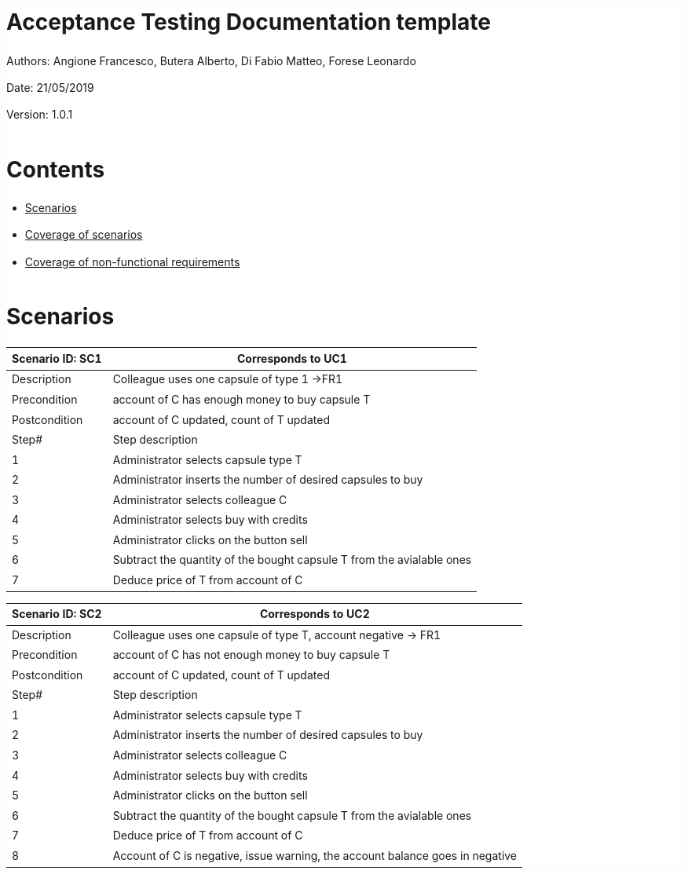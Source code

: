 # Acceptance Testing Documentation template

Authors: Angione Francesco, Butera Alberto, Di Fabio Matteo, Forese Leonardo

Date: 21/05/2019
 
Version: 1.0.1

# Contents

- [Scenarios](#scenarios)

- [Coverage of scenarios](#scenario-coverage)
- [Coverage of non-functional requirements](#nfr-coverage)



# Scenarios


| Scenario ID: SC1 | Corresponds to UC1                             |
| ---------------- | ---------------------------------------------- |
| Description      | Colleague uses one capsule of type 1 ->FR1          |
| Precondition     | account of C has enough money to buy capsule T |
| Postcondition    | account of C updated, count of T updated       |
| Step#            | Step description                               |
| 1                | Administrator selects capsule type T           |
| 2 |				Administrator inserts the number of desired capsules to buy |
| 3               | Administrator selects colleague C              |
| 4 | Administrator selects buy with credits | 
| 5 | Administrator clicks on the button sell  |
| 6                | Subtract the quantity of the bought capsule T from the avialable ones           |
| 7                | Deduce price of T from account of C            |

| Scenario ID: SC2 | Corresponds to UC2                                     |
| ---------------- | ------------------------------------------------------ |
| Description      | Colleague uses one capsule of type T, account negative -> FR1 |
| Precondition     | account of C has not enough money to buy capsule T     |
| Postcondition    | account of C updated, count of T updated               |
| Step#            | Step description                                       |
| 1                | Administrator selects capsule type T                   |
| 2 |				Administrator inserts the number of desired capsules to buy |
| 3                | Administrator selects colleague C                      | 
| 4 | Administrator selects buy with credits | 
| 5 | Administrator clicks on the button sell  |
| 6               | Subtract the quantity of the bought capsule T from the avialable ones                   |
| 7                | Deduce price of T from account of C                    |
| 8                | Account of C is negative, issue warning, the account balance goes in negative       |
